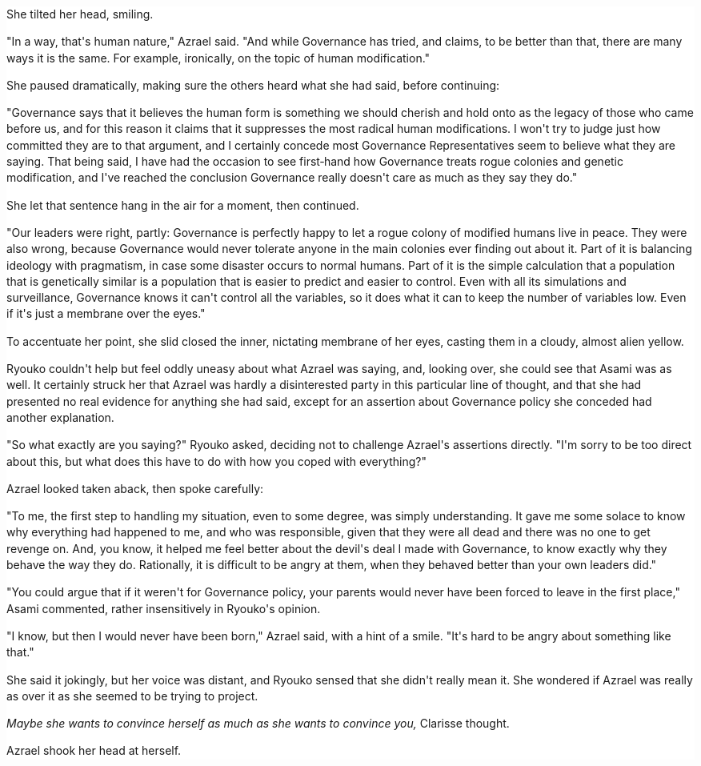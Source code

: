 She tilted her head, smiling.

"In a way, that's human nature," Azrael said. "And while Governance has tried, and claims, to be better than that, there are many ways it is the same. For example, ironically, on the topic of human modification."

She paused dramatically, making sure the others heard what she had said, before continuing:

"Governance says that it believes the human form is something we should cherish and hold onto as the legacy of those who came before us, and for this reason it claims that it suppresses the most radical human modifications. I won't try to judge just how committed they are to that argument, and I certainly concede most Governance Representatives seem to believe what they are saying. That being said, I have had the occasion to see first‐hand how Governance treats rogue colonies and genetic modification, and I've reached the conclusion Governance really doesn't care as much as they say they do."

She let that sentence hang in the air for a moment, then continued.

"Our leaders were right, partly: Governance is perfectly happy to let a rogue colony of modified humans live in peace. They were also wrong, because Governance would never tolerate anyone in the main colonies ever finding out about it. Part of it is balancing ideology with pragmatism, in case some disaster occurs to normal humans. Part of it is the simple calculation that a population that is genetically similar is a population that is easier to predict and easier to control. Even with all its simulations and surveillance, Governance knows it can't control all the variables, so it does what it can to keep the number of variables low. Even if it's just a membrane over the eyes."

To accentuate her point, she slid closed the inner, nictating membrane of her eyes, casting them in a cloudy, almost alien yellow.

Ryouko couldn't help but feel oddly uneasy about what Azrael was saying, and, looking over, she could see that Asami was as well. It certainly struck her that Azrael was hardly a disinterested party in this particular line of thought, and that she had presented no real evidence for anything she had said, except for an assertion about Governance policy she conceded had another explanation.

"So what exactly are you saying?" Ryouko asked, deciding not to challenge Azrael's assertions directly. "I'm sorry to be too direct about this, but what does this have to do with how you coped with everything?"

Azrael looked taken aback, then spoke carefully:

"To me, the first step to handling my situation, even to some degree, was simply understanding. It gave me some solace to know why everything had happened to me, and who was responsible, given that they were all dead and there was no one to get revenge on. And, you know, it helped me feel better about the devil's deal I made with Governance, to know exactly why they behave the way they do. Rationally, it is difficult to be angry at them, when they behaved better than your own leaders did."

"You could argue that if it weren't for Governance policy, your parents would never have been forced to leave in the first place," Asami commented, rather insensitively in Ryouko's opinion.

"I know, but then I would never have been born," Azrael said, with a hint of a smile. "It's hard to be angry about something like that."

She said it jokingly, but her voice was distant, and Ryouko sensed that she didn't really mean it. She wondered if Azrael was really as over it as she seemed to be trying to project.

*Maybe she wants to convince herself as much as she wants to convince you,* Clarisse thought.

Azrael shook her head at herself.
